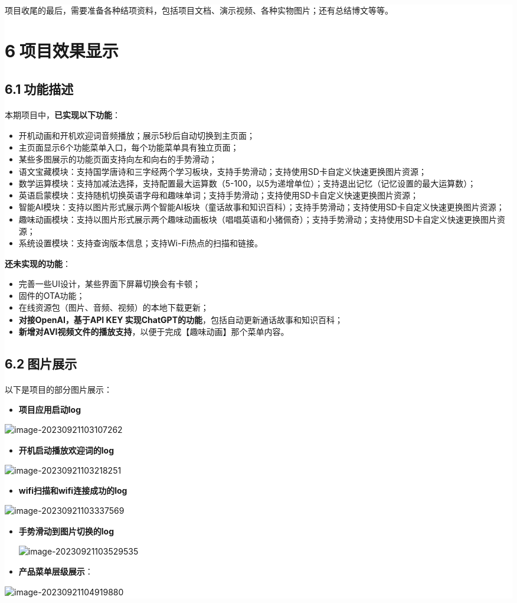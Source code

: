 项目收尾的最后，需要准备各种结项资料，包括项目文档、演示视频、各种实物图片；还有总结博文等等。



# 6 项目效果显示

## 6.1 功能描述

本期项目中，**已实现以下功能**：

- 开机动画和开机欢迎词音频播放；展示5秒后自动切换到主页面；
- 主页面显示6个功能菜单入口，每个功能菜单具有独立页面；
- 某些多图展示的功能页面支持向左和向右的手势滑动；
- 语文宝藏模块：支持国学唐诗和三字经两个学习板块，支持手势滑动；支持使用SD卡自定义快速更换图片资源；
- 数学运算模块：支持加减法选择，支持配置最大运算数（5-100，以5为递增单位）；支持退出记忆（记忆设置的最大运算数）；
- 英语启蒙模块：支持随机切换英语字母和趣味单词；支持手势滑动；支持使用SD卡自定义快速更换图片资源；
- 智能AI模块：支持以图片形式展示两个智能AI板块（童话故事和知识百科）；支持手势滑动；支持使用SD卡自定义快速更换图片资源；
- 趣味动画模块：支持以图片形式展示两个趣味动画板块（唱唱英语和小猪佩奇）；支持手势滑动；支持使用SD卡自定义快速更换图片资源；
- 系统设置模块：支持查询版本信息；支持Wi-Fi热点的扫描和链接。

**还未实现的功能**：

- 完善一些UI设计，某些界面下屏幕切换会有卡顿；
- 固件的OTA功能；
- 在线资源包（图片、音频、视频）的本地下载更新；
- **对接OpenAI，基于API KEY 实现ChatGPT的功能**，包括自动更新通话故事和知识百科；
- **新增对AVI视频文件的播放支持**，以便于完成【趣味动画】那个菜单内容。



## 6.2 图片展示

以下是项目的部分图片展示：

- **项目应用启动log**

![image-20230921103107262](https://s2.loli.net/2023/09/21/xfWZQkTUwrFvcgR.png?my_wx_id=721317716)

- **开机启动播放欢迎词的log**

![image-20230921103218251](https://s2.loli.net/2023/09/21/3F7emLwIsQPOgqS.png?my_wx_id=721317716)

- **wifi扫描和wifi连接成功的log**

![image-20230921103337569](https://s2.loli.net/2023/09/21/jQvC975tHEedFhO.png?my_wx_id=721317716)

- **手势滑动到图片切换的log**

  ![image-20230921103529535](https://s2.loli.net/2023/09/21/5YGrSiscOCK2Z6e.png?my_wx_id=721317716)



- **产品菜单层级展示**：

![image-20230921104919880](https://s2.loli.net/2023/09/21/vDX7iYkPQyo6js8.png?my_wx_id=721317716)
